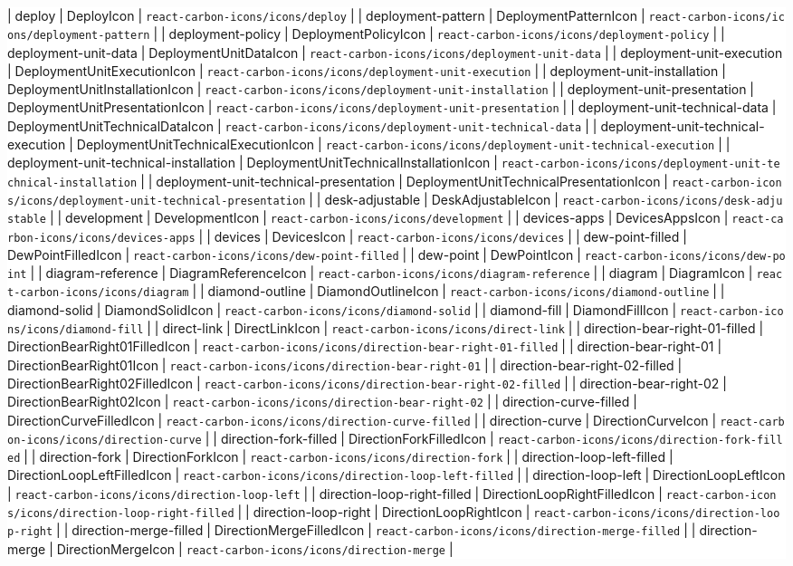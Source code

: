 | deploy | DeployIcon | `react-carbon-icons/icons/deploy` |
| deployment-pattern | DeploymentPatternIcon | `react-carbon-icons/icons/deployment-pattern` |
| deployment-policy | DeploymentPolicyIcon | `react-carbon-icons/icons/deployment-policy` |
| deployment-unit-data | DeploymentUnitDataIcon | `react-carbon-icons/icons/deployment-unit-data` |
| deployment-unit-execution | DeploymentUnitExecutionIcon | `react-carbon-icons/icons/deployment-unit-execution` |
| deployment-unit-installation | DeploymentUnitInstallationIcon | `react-carbon-icons/icons/deployment-unit-installation` |
| deployment-unit-presentation | DeploymentUnitPresentationIcon | `react-carbon-icons/icons/deployment-unit-presentation` |
| deployment-unit-technical-data | DeploymentUnitTechnicalDataIcon | `react-carbon-icons/icons/deployment-unit-technical-data` |
| deployment-unit-technical-execution | DeploymentUnitTechnicalExecutionIcon | `react-carbon-icons/icons/deployment-unit-technical-execution` |
| deployment-unit-technical-installation | DeploymentUnitTechnicalInstallationIcon | `react-carbon-icons/icons/deployment-unit-technical-installation` |
| deployment-unit-technical-presentation | DeploymentUnitTechnicalPresentationIcon | `react-carbon-icons/icons/deployment-unit-technical-presentation` |
| desk-adjustable | DeskAdjustableIcon | `react-carbon-icons/icons/desk-adjustable` |
| development | DevelopmentIcon | `react-carbon-icons/icons/development` |
| devices-apps | DevicesAppsIcon | `react-carbon-icons/icons/devices-apps` |
| devices | DevicesIcon | `react-carbon-icons/icons/devices` |
| dew-point-filled | DewPointFilledIcon | `react-carbon-icons/icons/dew-point-filled` |
| dew-point | DewPointIcon | `react-carbon-icons/icons/dew-point` |
| diagram-reference | DiagramReferenceIcon | `react-carbon-icons/icons/diagram-reference` |
| diagram | DiagramIcon | `react-carbon-icons/icons/diagram` |
| diamond-outline | DiamondOutlineIcon | `react-carbon-icons/icons/diamond-outline` |
| diamond-solid | DiamondSolidIcon | `react-carbon-icons/icons/diamond-solid` |
| diamond-fill | DiamondFillIcon | `react-carbon-icons/icons/diamond-fill` |
| direct-link | DirectLinkIcon | `react-carbon-icons/icons/direct-link` |
| direction-bear-right-01-filled | DirectionBearRight01FilledIcon | `react-carbon-icons/icons/direction-bear-right-01-filled` |
| direction-bear-right-01 | DirectionBearRight01Icon | `react-carbon-icons/icons/direction-bear-right-01` |
| direction-bear-right-02-filled | DirectionBearRight02FilledIcon | `react-carbon-icons/icons/direction-bear-right-02-filled` |
| direction-bear-right-02 | DirectionBearRight02Icon | `react-carbon-icons/icons/direction-bear-right-02` |
| direction-curve-filled | DirectionCurveFilledIcon | `react-carbon-icons/icons/direction-curve-filled` |
| direction-curve | DirectionCurveIcon | `react-carbon-icons/icons/direction-curve` |
| direction-fork-filled | DirectionForkFilledIcon | `react-carbon-icons/icons/direction-fork-filled` |
| direction-fork | DirectionForkIcon | `react-carbon-icons/icons/direction-fork` |
| direction-loop-left-filled | DirectionLoopLeftFilledIcon | `react-carbon-icons/icons/direction-loop-left-filled` |
| direction-loop-left | DirectionLoopLeftIcon | `react-carbon-icons/icons/direction-loop-left` |
| direction-loop-right-filled | DirectionLoopRightFilledIcon | `react-carbon-icons/icons/direction-loop-right-filled` |
| direction-loop-right | DirectionLoopRightIcon | `react-carbon-icons/icons/direction-loop-right` |
| direction-merge-filled | DirectionMergeFilledIcon | `react-carbon-icons/icons/direction-merge-filled` |
| direction-merge | DirectionMergeIcon | `react-carbon-icons/icons/direction-merge` |